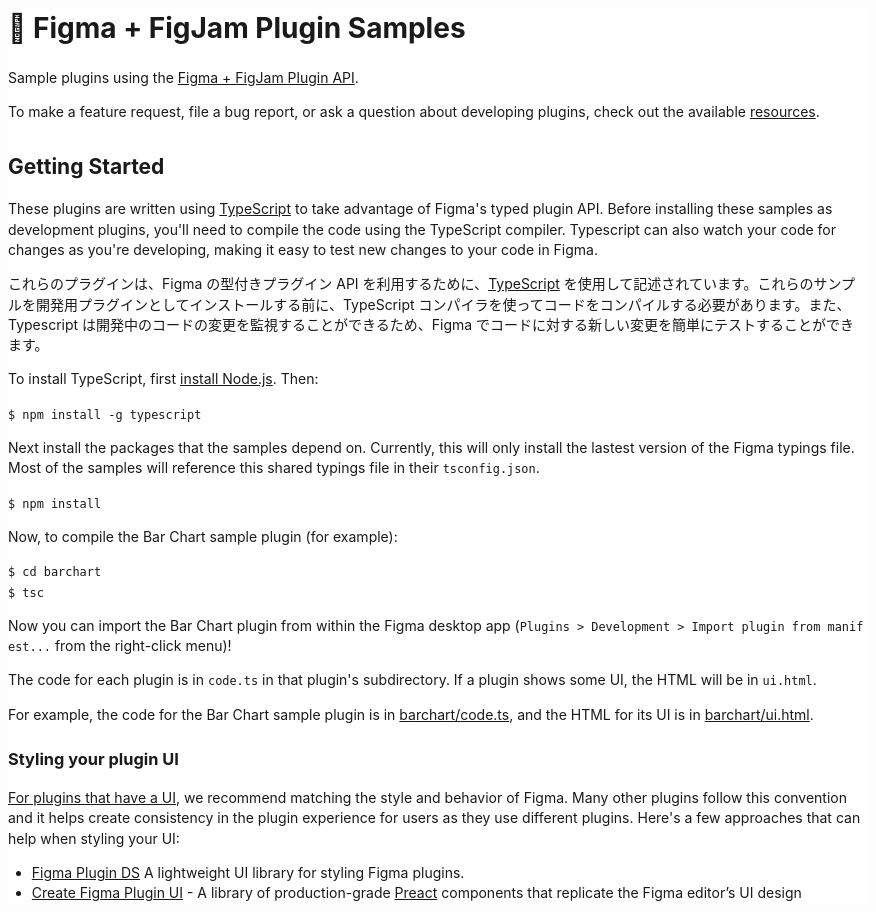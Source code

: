 # 🍱 Figma + FigJam Plugin Samples

Sample plugins using the [Figma + FigJam Plugin API][docs].

To make a feature request, file a bug report, or ask a question about
developing plugins, check out the available [resources][help].

## Getting Started

These plugins are written using [TypeScript][ts] to take advantage of Figma's typed plugin API. Before installing these samples as development plugins, you'll need to compile the code using the TypeScript compiler. Typescript can also watch your code for changes as you're developing, making it easy to test new changes to your code in Figma.

これらのプラグインは、Figma の型付きプラグイン API を利用するために、[TypeScript][ts] を使用して記述されています。これらのサンプルを開発用プラグインとしてインストールする前に、TypeScript コンパイラを使ってコードをコンパイルする必要があります。また、Typescript は開発中のコードの変更を監視することができるため、Figma でコードに対する新しい変更を簡単にテストすることができます。


To install TypeScript, first [install Node.js][node]. Then:

    $ npm install -g typescript

Next install the packages that the samples depend on. Currently, this will only install the lastest version of the Figma typings file. Most of the samples will reference this shared typings file in their `tsconfig.json`.

    $ npm install

Now, to compile the Bar Chart sample plugin (for example):

    $ cd barchart
    $ tsc

Now you can import the Bar Chart plugin from within the Figma desktop app (`Plugins > Development > Import plugin from manifest...` from the right-click menu)!

The code for each plugin is in `code.ts` in that plugin's subdirectory. If a
plugin shows some UI, the HTML will be in `ui.html`.

For example, the code for the Bar Chart sample plugin is in
[barchart/code.ts](barchart/code.ts), and the HTML for its UI is in
[barchart/ui.html](barchart/ui.html).

### Styling your plugin UI

[For plugins that have a UI](#examples-with-a-plugin-ui), we recommend matching the style and behavior of Figma. Many other plugins follow this convention and it helps create consistency in the plugin experience for users as they use different plugins. Here's a few approaches that can help when styling your UI:

- [Figma Plugin DS](https://github.com/thomas-lowry/figma-plugin-ds) A lightweight UI library for styling Figma plugins.
- [Create Figma Plugin UI](https://yuanqing.github.io/create-figma-plugin/#using-the-preact-component-library) - A library of production-grade [Preact](https://preactjs.com/) components that replicate the Figma editor’s UI design


[docs]: https://www.figma.com/plugin-docs/figma-figjam-plugins/
[help]: https://www.figma.com/plugin-docs/get-help
[ts]: https://www.typescriptlang.org/
[node]: https://nodejs.org/en/download/
[webpack]: #webpack